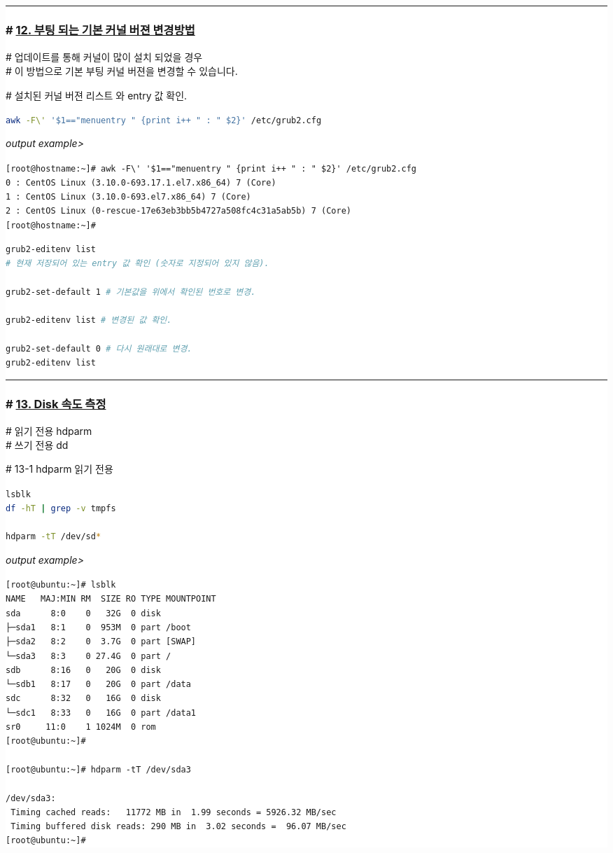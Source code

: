 ***
### # [12. 부팅 되는 기본 커널 버젼 변경방법](#목차)
\# 업데이트를 통해 커널이 많이 설치 되었을 경우   
\# 이 방법으로 기본 부팅 커널 버젼을 변경할 수 있습니다.  

\# 설치된 커널 버젼 리스트 와 entry 값 확인.  
```bash
awk -F\' '$1=="menuentry " {print i++ " : " $2}' /etc/grub2.cfg
```
*output example>*
```
[root@hostname:~]# awk -F\' '$1=="menuentry " {print i++ " : " $2}' /etc/grub2.cfg
0 : CentOS Linux (3.10.0-693.17.1.el7.x86_64) 7 (Core)
1 : CentOS Linux (3.10.0-693.el7.x86_64) 7 (Core)
2 : CentOS Linux (0-rescue-17e63eb3bb5b4727a508fc4c31a5ab5b) 7 (Core)
[root@hostname:~]#
```

```bash
grub2-editenv list
# 현재 저장되어 있는 entry 값 확인 (숫자로 지정되어 있지 않음).

grub2-set-default 1 # 기본값을 위에서 확인된 번호로 변경.

grub2-editenv list # 변경된 값 확인.

grub2-set-default 0 # 다시 원래대로 변경.
grub2-editenv list

```

***
### # [13. Disk 속도 측정](#목차)
\# 읽기 전용 hdparm  
\# 쓰기 전용 dd  

\# 13-1 hdparm 읽기 전용
```bash
lsblk
df -hT | grep -v tmpfs

hdparm -tT /dev/sd*
```

*output example>*
```
[root@ubuntu:~]# lsblk
NAME   MAJ:MIN RM  SIZE RO TYPE MOUNTPOINT
sda      8:0    0   32G  0 disk
├─sda1   8:1    0  953M  0 part /boot
├─sda2   8:2    0  3.7G  0 part [SWAP]
└─sda3   8:3    0 27.4G  0 part /
sdb      8:16   0   20G  0 disk
└─sdb1   8:17   0   20G  0 part /data
sdc      8:32   0   16G  0 disk
└─sdc1   8:33   0   16G  0 part /data1
sr0     11:0    1 1024M  0 rom  
[root@ubuntu:~]#

[root@ubuntu:~]# hdparm -tT /dev/sda3

/dev/sda3:
 Timing cached reads:   11772 MB in  1.99 seconds = 5926.32 MB/sec
 Timing buffered disk reads: 290 MB in  3.02 seconds =  96.07 MB/sec
[root@ubuntu:~]#

```
